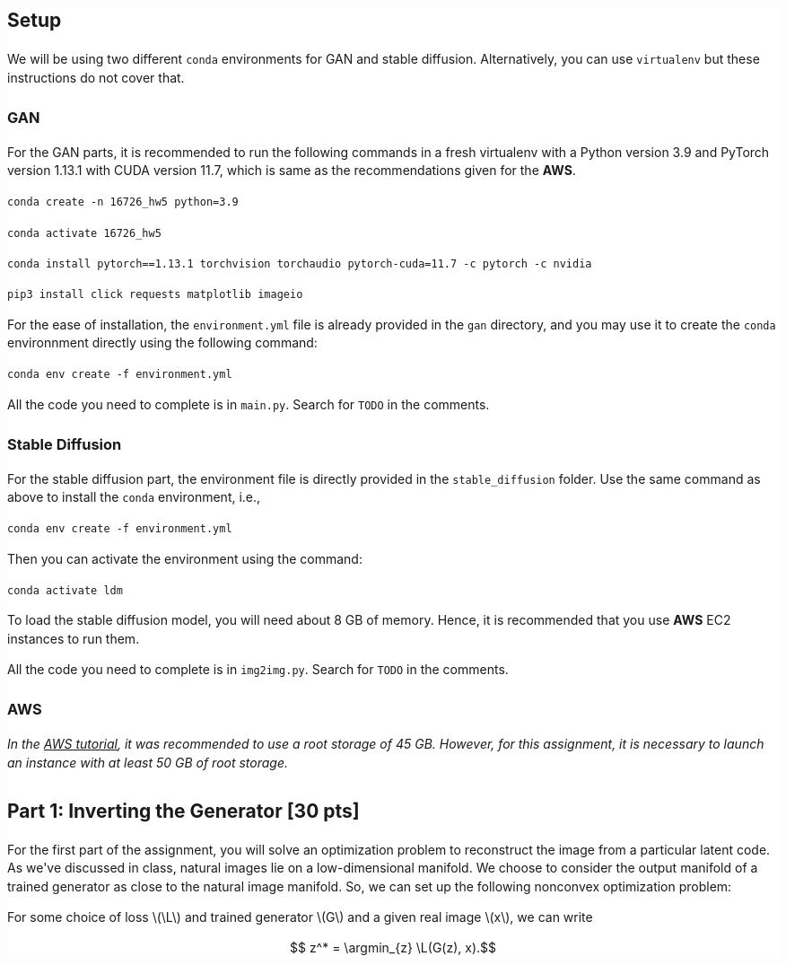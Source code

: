 ## Setup

We will be using two different `conda` environments for GAN and stable diffusion. Alternatively, you can use `virtualenv` but these instructions do not cover that.

### GAN
For the GAN parts, it is recommended to run the following commands in a fresh virtualenv with a Python version 3.9 and PyTorch version 1.13.1 with CUDA version 11.7, which is same as the recommendations given for the **AWS**.

`conda create -n 16726_hw5 python=3.9`

`conda activate 16726_hw5`

`conda install pytorch==1.13.1 torchvision torchaudio pytorch-cuda=11.7 -c pytorch -c nvidia`

`pip3 install click requests matplotlib imageio`

For the ease of installation, the `environment.yml` file is already provided in the `gan` directory, and you may use it to create the `conda` environnment directly using the following command:

`conda env create -f environment.yml`

All the code you need to complete is in `main.py`. Search for `TODO` in the comments.

### Stable Diffusion
For the stable diffusion part, the environment file is directly provided in the `stable_diffusion` folder. Use the same command as above to install the `conda` environment, i.e.,

`conda env create -f environment.yml`

Then you can activate the environment using the command:

`conda activate ldm`

To load the stable diffusion model, you will need about 8 GB of memory. Hence, it is recommended that you use **AWS** EC2 instances to run them.

All the code you need to complete is in `img2img.py`. Search for `TODO` in the comments.

### AWS

*In the [AWS tutorial](https://docs.google.com/presentation/d/1rM73gFaurCk8oaX_sJp5LT-MmHHGjYBO1xur5TyWHjc/edit?usp=sharing), it was recommended to use a root storage of 45 GB. However, for this assignment, it is necessary to launch an instance with at least 50 GB of root storage.*

## Part 1: Inverting the Generator [30 pts]
For the first part of the assignment, you will solve an optimization problem to reconstruct the image from a particular latent code. As we've discussed in class, natural images lie on a low-dimensional manifold. We choose to consider the output manifold of a trained generator as close to the natural image manifold. So, we can set up the following nonconvex optimization problem:

For some choice of loss \\(\L\\) and trained generator \\(G\\) and a given  real image \\(x\\), we can write

$$ z^* = \argmin_{z} \L(G(z), x).$$
